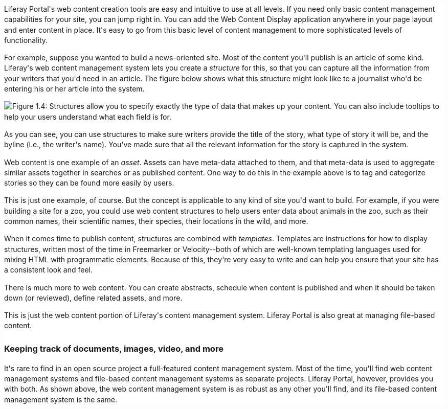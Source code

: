 Liferay Portal's web content creation tools are easy and intuitive to use at all
levels. If you need only basic content management capabilities for your site,
you can jump right in. You can add the Web Content Display application anywhere
in your page layout and enter content in place. It's easy to go from this basic
level of content management to more sophisticated levels of functionality. 

For example, suppose you wanted to build a news-oriented site. Most of the
content you'll publish is an article of some kind. Liferay's web content
management system lets you create a *structure* for this, so that you can
capture all the information from your writers that you'd need in an article. The
figure below shows what this structure might look like to a journalist who'd be
entering his or her article into the system. 

![Figure 1.4: Structures allow you to specify exactly the type of data that makes up your content. You can also include tooltips to help your users understand what each field is for.](../../images/01-content-structure.png)

As you can see, you can use structures to make sure writers provide the title of
the story, what type of story it will be, and the byline (i.e., the writer's
name). You've made sure that all the relevant information for the story is
captured in the system. 

Web content is one example of an *asset*. Assets can have meta-data attached to
them, and that meta-data is used to aggregate similar assets together in
searches or as published content. One way to do this in the example above is
to tag and categorize stories so they can be found more easily by users. 

This is just one example, of course. But the concept is applicable to any kind
of site you'd want to build. For example, if you were building a site for a zoo,
you could use web content structures to help users enter data about animals in
the zoo, such as their common names, their scientific names, their species,
their locations in the wild, and more. 

When it comes time to publish content, structures are combined with *templates*.
Templates are instructions for how to display structures, written most of the
time in Freemarker or Velocity--both of which are well-known templating
languages used for mixing HTML with programmatic elements. Because of this,
they're very easy to write and can help you ensure that your site has a
consistent look and feel. 

There is much more to web content. You can create abstracts, schedule when
content is published and when it should be taken down (or reviewed), define
related assets, and more. 

This is just the web content portion of Liferay's content management system.
Liferay Portal is also great at managing file-based content. 

### Keeping track of documents, images, video, and more [](id=keeping-track-of-documents-images-video-liferay-portal-6-2-user-guide-01-en)

It's rare to find in an open source project a full-featured content management
system. Most of the time, you'll find web content management systems and
file-based content management systems as separate projects. Liferay Portal,
however, provides you with both. As shown above, the web content management
system is as robust as any other you'll find, and its file-based content
management system is the same. 
